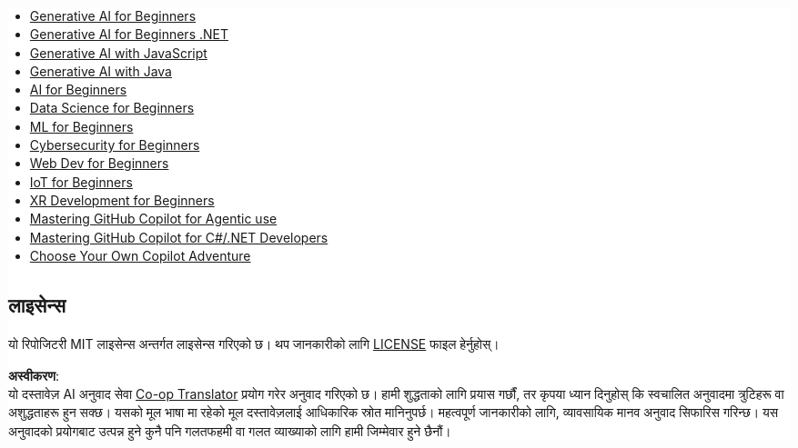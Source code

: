- [Generative AI for Beginners](https://aka.ms/genai-beginners)
- [Generative AI for Beginners .NET](https://github.com/microsoft/Generative-AI-for-beginners-dotnet)
- [Generative AI with JavaScript](https://github.com/microsoft/generative-ai-with-javascript)
- [Generative AI with Java](https://github.com/microsoft/Generative-AI-for-beginners-java)
- [AI for Beginners](https://aka.ms/ai-beginners)
- [Data Science for Beginners](https://aka.ms/datascience-beginners)
- [ML for Beginners](https://aka.ms/ml-beginners)
- [Cybersecurity for Beginners](https://github.com/microsoft/Security-101)
- [Web Dev for Beginners](https://aka.ms/webdev-beginners)
- [IoT for Beginners](https://aka.ms/iot-beginners)
- [XR Development for Beginners](https://github.com/microsoft/xr-development-for-beginners)
- [Mastering GitHub Copilot for Agentic use](https://github.com/microsoft/Mastering-GitHub-Copilot-for-Paired-Programming)
- [Mastering GitHub Copilot for C#/.NET Developers](https://github.com/microsoft/mastering-github-copilot-for-dotnet-csharp-developers)
- [Choose Your Own Copilot Adventure](https://github.com/microsoft/CopilotAdventures)

## लाइसेन्स

यो रिपोजिटरी MIT लाइसेन्स अन्तर्गत लाइसेन्स गरिएको छ। थप जानकारीको लागि [LICENSE](../../LICENSE) फाइल हेर्नुहोस्।

**अस्वीकरण**:  
यो दस्तावेज़ AI अनुवाद सेवा [Co-op Translator](https://github.com/Azure/co-op-translator) प्रयोग गरेर अनुवाद गरिएको छ। हामी शुद्धताको लागि प्रयास गर्छौं, तर कृपया ध्यान दिनुहोस् कि स्वचालित अनुवादमा त्रुटिहरू वा अशुद्धताहरू हुन सक्छ। यसको मूल भाषा मा रहेको मूल दस्तावेज़लाई आधिकारिक स्रोत मानिनुपर्छ। महत्वपूर्ण जानकारीको लागि, व्यावसायिक मानव अनुवाद सिफारिस गरिन्छ। यस अनुवादको प्रयोगबाट उत्पन्न हुने कुनै पनि गलतफहमी वा गलत व्याख्याको लागि हामी जिम्मेवार हुने छैनौं।